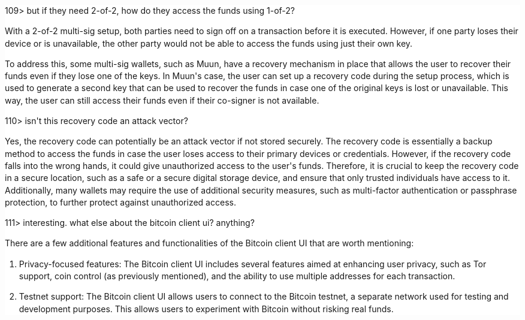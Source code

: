 109> but if they need 2-of-2, how do they access
the funds using 1-of-2?

With a 2-of-2 multi-sig setup, both parties need
to sign off on a transaction before it is
executed. However, if one party loses their device
or is unavailable, the other party would not be
able to access the funds using just their own key.

To address this, some multi-sig wallets, such as
Muun, have a recovery mechanism in place that
allows the user to recover their funds even if
they lose one of the keys. In Muun's case, the
user can set up a recovery code during the setup
process, which is used to generate a second key
that can be used to recover the funds in case one
of the original keys is lost or unavailable. This
way, the user can still access their funds even if
their co-signer is not available.

110> isn't this recovery code an attack vector?

Yes, the recovery code can potentially be an
attack vector if not stored securely. The recovery
code is essentially a backup method to access the
funds in case the user loses access to their
primary devices or credentials. However, if the
recovery code falls into the wrong hands, it could
give unauthorized access to the user's
funds. Therefore, it is crucial to keep the
recovery code in a secure location, such as a safe
or a secure digital storage device, and ensure
that only trusted individuals have access to
it. Additionally, many wallets may require the use
of additional security measures, such as
multi-factor authentication or passphrase
protection, to further protect against
unauthorized access.

111> interesting.  what else about the bitcoin
client ui? anything?

There are a few additional features and
functionalities of the Bitcoin client UI that are
worth mentioning:

1. Privacy-focused features: The Bitcoin client UI
   includes several features aimed at enhancing
   user privacy, such as Tor support, coin control
   (as previously mentioned), and the ability to
   use multiple addresses for each transaction.

2. Testnet support: The Bitcoin client UI allows
   users to connect to the Bitcoin testnet,
   a separate network used for testing and
   development purposes. This allows users to
   experiment with Bitcoin without risking real
   funds.
